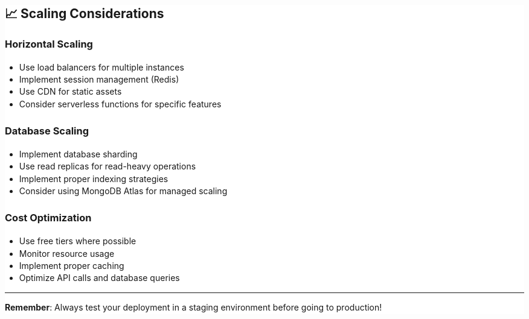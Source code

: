 ## 📈 Scaling Considerations

### Horizontal Scaling

- Use load balancers for multiple instances
- Implement session management (Redis)
- Use CDN for static assets
- Consider serverless functions for specific features

### Database Scaling

- Implement database sharding
- Use read replicas for read-heavy operations
- Implement proper indexing strategies
- Consider using MongoDB Atlas for managed scaling

### Cost Optimization

- Use free tiers where possible
- Monitor resource usage
- Implement proper caching
- Optimize API calls and database queries

---

**Remember**: Always test your deployment in a staging environment before going to production! 